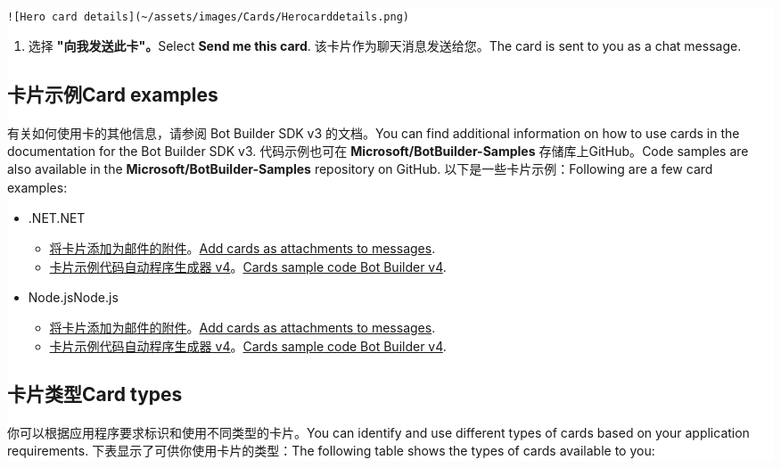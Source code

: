     ![Hero card details](~/assets/images/Cards/Herocarddetails.png)

1. <span data-ttu-id="0d37f-116">选择 **"向我发送此卡"。**</span><span class="sxs-lookup"><span data-stu-id="0d37f-116">Select **Send me this card**.</span></span> <span data-ttu-id="0d37f-117">该卡片作为聊天消息发送给您。</span><span class="sxs-lookup"><span data-stu-id="0d37f-117">The card is sent to you as a chat message.</span></span>

## <a name="card-examples"></a><span data-ttu-id="0d37f-118">卡片示例</span><span class="sxs-lookup"><span data-stu-id="0d37f-118">Card examples</span></span>

<span data-ttu-id="0d37f-119">有关如何使用卡的其他信息，请参阅 Bot Builder SDK v3 的文档。</span><span class="sxs-lookup"><span data-stu-id="0d37f-119">You can find additional information on how to use cards in the documentation for the Bot Builder SDK v3.</span></span> <span data-ttu-id="0d37f-120">代码示例也可在 **Microsoft/BotBuilder-Samples** 存储库上GitHub。</span><span class="sxs-lookup"><span data-stu-id="0d37f-120">Code samples are also available in the **Microsoft/BotBuilder-Samples** repository on GitHub.</span></span> <span data-ttu-id="0d37f-121">以下是一些卡片示例：</span><span class="sxs-lookup"><span data-stu-id="0d37f-121">Following are a few card examples:</span></span>

* <span data-ttu-id="0d37f-122">.NET</span><span class="sxs-lookup"><span data-stu-id="0d37f-122">.NET</span></span>
  * <span data-ttu-id="0d37f-123">[将卡片添加为邮件的附件](/azure/bot-service/bot-builder-howto-add-media-attachments?view=azure-bot-service-4.0&tabs=csharp#send-an-adaptive-card&preserve-view=true)。</span><span class="sxs-lookup"><span data-stu-id="0d37f-123">[Add cards as attachments to messages](/azure/bot-service/bot-builder-howto-add-media-attachments?view=azure-bot-service-4.0&tabs=csharp#send-an-adaptive-card&preserve-view=true).</span></span>
  * <span data-ttu-id="0d37f-124">[卡片示例代码自动程序生成器 v4](https://github.com/microsoft/BotBuilder-Samples/tree/main/samples/csharp_dotnetcore/06.using-cards)。</span><span class="sxs-lookup"><span data-stu-id="0d37f-124">[Cards sample code Bot Builder v4](https://github.com/microsoft/BotBuilder-Samples/tree/main/samples/csharp_dotnetcore/06.using-cards).</span></span>

* <span data-ttu-id="0d37f-125">Node.js</span><span class="sxs-lookup"><span data-stu-id="0d37f-125">Node.js</span></span>
  * <span data-ttu-id="0d37f-126">[将卡片添加为邮件的附件](/azure/bot-service/bot-builder-howto-add-media-attachments?view=azure-bot-service-4.0&tabs=javascript#send-an-adaptive-card&preserve-view=true)。</span><span class="sxs-lookup"><span data-stu-id="0d37f-126">[Add cards as attachments to messages](/azure/bot-service/bot-builder-howto-add-media-attachments?view=azure-bot-service-4.0&tabs=javascript#send-an-adaptive-card&preserve-view=true).</span></span>
  * <span data-ttu-id="0d37f-127">[卡片示例代码自动程序生成器 v4](https://github.com/microsoft/BotBuilder-Samples/tree/main/samples/javascript_nodejs/06.using-cards)。</span><span class="sxs-lookup"><span data-stu-id="0d37f-127">[Cards sample code Bot Builder v4](https://github.com/microsoft/BotBuilder-Samples/tree/main/samples/javascript_nodejs/06.using-cards).</span></span>

## <a name="card-types"></a><span data-ttu-id="0d37f-128">卡片类型</span><span class="sxs-lookup"><span data-stu-id="0d37f-128">Card types</span></span>

<span data-ttu-id="0d37f-129">你可以根据应用程序要求标识和使用不同类型的卡片。</span><span class="sxs-lookup"><span data-stu-id="0d37f-129">You can identify and use different types of cards based on your application requirements.</span></span> <span data-ttu-id="0d37f-130">下表显示了可供你使用卡片的类型：</span><span class="sxs-lookup"><span data-stu-id="0d37f-130">The following table shows the types of cards available to you:</span></span>

